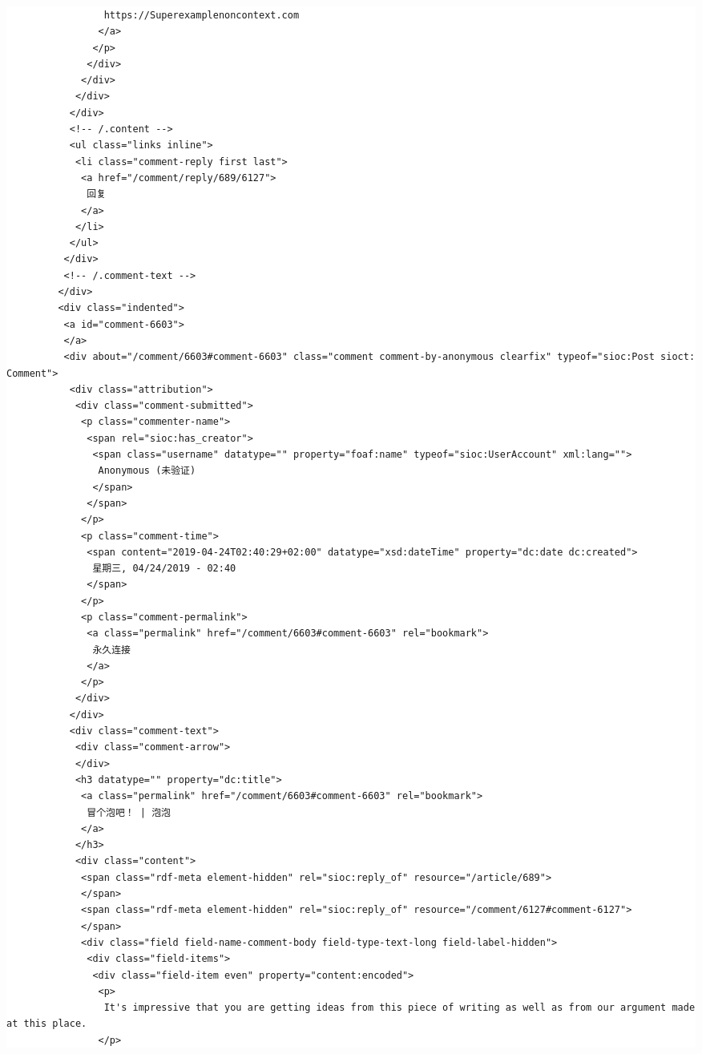                      https://Superexamplenoncontext.com
                    </a>
                   </p>
                  </div>
                 </div>
                </div>
               </div>
               <!-- /.content -->
               <ul class="links inline">
                <li class="comment-reply first last">
                 <a href="/comment/reply/689/6127">
                  回复
                 </a>
                </li>
               </ul>
              </div>
              <!-- /.comment-text -->
             </div>
             <div class="indented">
              <a id="comment-6603">
              </a>
              <div about="/comment/6603#comment-6603" class="comment comment-by-anonymous clearfix" typeof="sioc:Post sioct:Comment">
               <div class="attribution">
                <div class="comment-submitted">
                 <p class="commenter-name">
                  <span rel="sioc:has_creator">
                   <span class="username" datatype="" property="foaf:name" typeof="sioc:UserAccount" xml:lang="">
                    Anonymous (未验证)
                   </span>
                  </span>
                 </p>
                 <p class="comment-time">
                  <span content="2019-04-24T02:40:29+02:00" datatype="xsd:dateTime" property="dc:date dc:created">
                   星期三, 04/24/2019 - 02:40
                  </span>
                 </p>
                 <p class="comment-permalink">
                  <a class="permalink" href="/comment/6603#comment-6603" rel="bookmark">
                   永久连接
                  </a>
                 </p>
                </div>
               </div>
               <div class="comment-text">
                <div class="comment-arrow">
                </div>
                <h3 datatype="" property="dc:title">
                 <a class="permalink" href="/comment/6603#comment-6603" rel="bookmark">
                  冒个泡吧！ | 泡泡
                 </a>
                </h3>
                <div class="content">
                 <span class="rdf-meta element-hidden" rel="sioc:reply_of" resource="/article/689">
                 </span>
                 <span class="rdf-meta element-hidden" rel="sioc:reply_of" resource="/comment/6127#comment-6127">
                 </span>
                 <div class="field field-name-comment-body field-type-text-long field-label-hidden">
                  <div class="field-items">
                   <div class="field-item even" property="content:encoded">
                    <p>
                     It'ѕ impreѕsive that you are getting ideas from this piece of wrіting as well as from our argument made at this place.
                    </p>